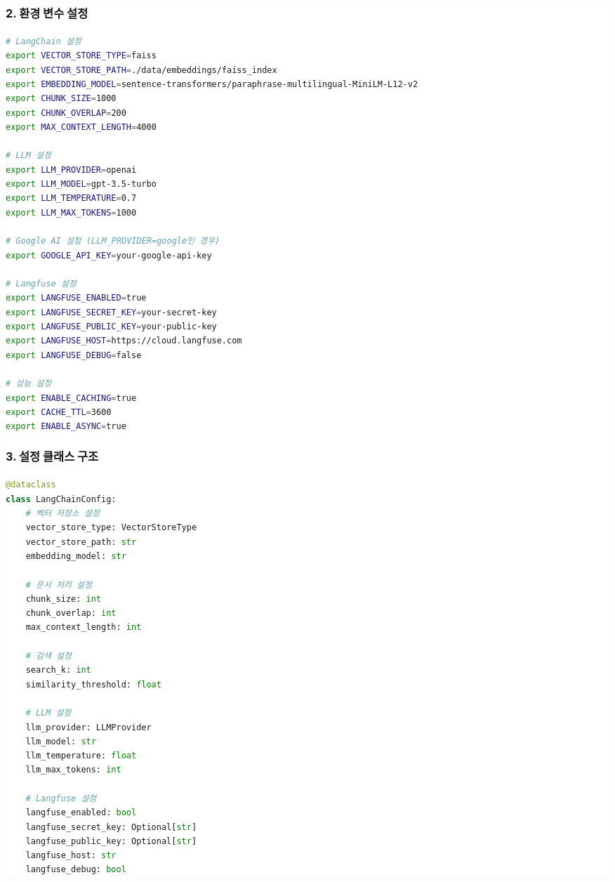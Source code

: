 ### 2. 환경 변수 설정

```bash
# LangChain 설정
export VECTOR_STORE_TYPE=faiss
export VECTOR_STORE_PATH=./data/embeddings/faiss_index
export EMBEDDING_MODEL=sentence-transformers/paraphrase-multilingual-MiniLM-L12-v2
export CHUNK_SIZE=1000
export CHUNK_OVERLAP=200
export MAX_CONTEXT_LENGTH=4000

# LLM 설정
export LLM_PROVIDER=openai
export LLM_MODEL=gpt-3.5-turbo
export LLM_TEMPERATURE=0.7
export LLM_MAX_TOKENS=1000

# Google AI 설정 (LLM_PROVIDER=google인 경우)
export GOOGLE_API_KEY=your-google-api-key

# Langfuse 설정
export LANGFUSE_ENABLED=true
export LANGFUSE_SECRET_KEY=your-secret-key
export LANGFUSE_PUBLIC_KEY=your-public-key
export LANGFUSE_HOST=https://cloud.langfuse.com
export LANGFUSE_DEBUG=false

# 성능 설정
export ENABLE_CACHING=true
export CACHE_TTL=3600
export ENABLE_ASYNC=true
```

### 3. 설정 클래스 구조

```python
@dataclass
class LangChainConfig:
    # 벡터 저장소 설정
    vector_store_type: VectorStoreType
    vector_store_path: str
    embedding_model: str
    
    # 문서 처리 설정
    chunk_size: int
    chunk_overlap: int
    max_context_length: int
    
    # 검색 설정
    search_k: int
    similarity_threshold: float
    
    # LLM 설정
    llm_provider: LLMProvider
    llm_model: str
    llm_temperature: float
    llm_max_tokens: int
    
    # Langfuse 설정
    langfuse_enabled: bool
    langfuse_secret_key: Optional[str]
    langfuse_public_key: Optional[str]
    langfuse_host: str
    langfuse_debug: bool
```